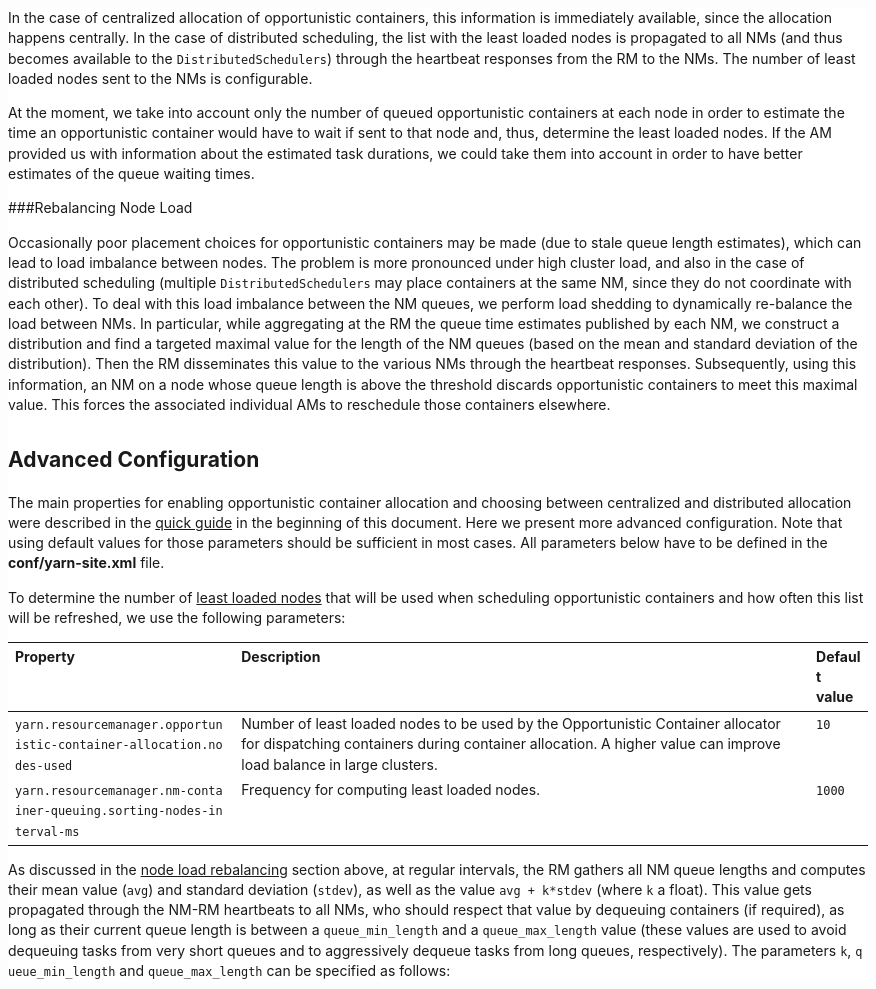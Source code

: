 In the case of centralized allocation of opportunistic containers, this information is immediately available, since the allocation happens centrally. In the case of distributed scheduling, the list with the least loaded nodes is propagated to all NMs (and thus becomes available to the `DistributedSchedulers`) through the heartbeat responses from the RM to the NMs. The number of least loaded nodes sent to the NMs is configurable.

At the moment, we take into account only the number of queued opportunistic containers at each node in order to estimate the time an opportunistic container would have to wait if sent to that node and, thus, determine the least loaded nodes. If the AM provided us with information about the estimated task durations, we could take them into account in order to have better estimates of the queue waiting times.


###<a name="Rebalancing_Node_Load"></a>Rebalancing Node Load

Occasionally poor placement choices for opportunistic containers may be made (due to stale queue length estimates), which can lead to load imbalance between nodes. The problem is more pronounced under high cluster load, and also in the case of distributed scheduling (multiple `DistributedSchedulers` may place containers at the same NM, since they do not coordinate with each other). To deal with this load imbalance between the NM queues, we perform load shedding to dynamically re-balance the load between NMs. In particular, while aggregating at the RM the queue time estimates published by each NM, we construct a distribution and find a targeted maximal value for the length of the NM queues (based on the mean and standard deviation of the distribution). Then the RM disseminates this value to the various NMs through the heartbeat responses. Subsequently, using this information, an NM on a node whose queue length is above the threshold discards opportunistic containers to meet this maximal value. This forces the associated individual AMs to reschedule those containers elsewhere.


<a name="Advanced_Configuration"></a>Advanced Configuration
--------------------------------------------------

The main properties for enabling opportunistic container allocation and choosing between centralized and distributed allocation were described in the [quick guide](#Quick_Guide) in the beginning of this document. Here we present more advanced configuration. Note that using default values for those parameters should be sufficient in most cases. All parameters below have to be defined in the **conf/yarn-site.xml** file.

To determine the number of [least loaded nodes](#Determining_Nodes_for_Allocation) that will be used when scheduling opportunistic containers and how often this list will be refreshed, we use the following parameters:

| Property | Description | Default value |
|:-------- |:----- |:----- |
| `yarn.resourcemanager.opportunistic-container-allocation.nodes-used` | Number of least loaded nodes to be used by the Opportunistic Container allocator for dispatching containers during container allocation. A higher value can improve load balance in large clusters. | `10` |
| `yarn.resourcemanager.nm-container-queuing.sorting-nodes-interval-ms` | Frequency for computing least loaded nodes. | `1000` |


As discussed in the [node load rebalancing](#Rebalancing_Node_Load) section above, at regular intervals, the RM gathers all NM queue lengths and computes their mean value (`avg`) and standard deviation (`stdev`), as well as the value `avg + k*stdev` (where `k` a float). This value gets propagated through the NM-RM heartbeats to all NMs, who should respect that value by dequeuing containers (if required), as long as their current queue length is between a `queue_min_length` and a `queue_max_length` value (these values are used to avoid dequeuing tasks from very short queues and to aggressively dequeue tasks from long queues, respectively). 
The parameters `k`, `queue_min_length` and `queue_max_length` can be specified as follows:
